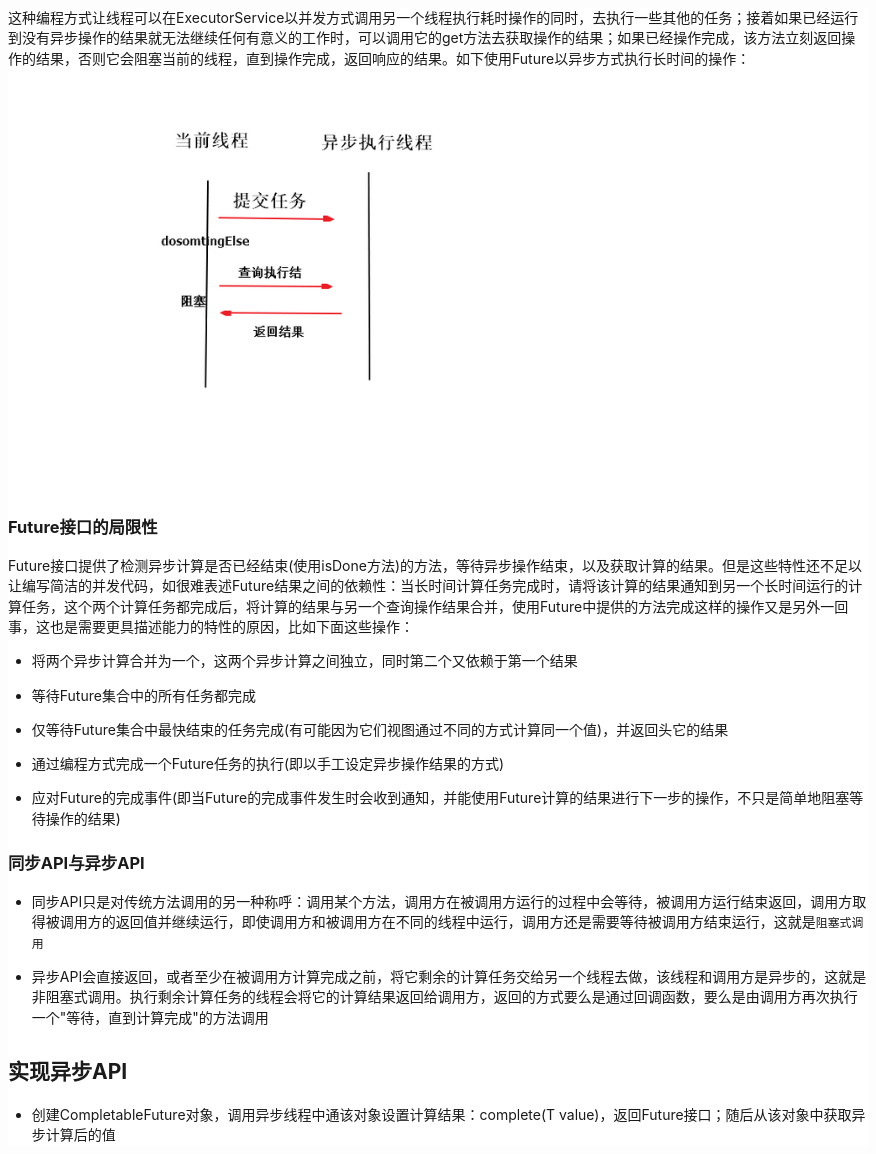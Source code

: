 这种编程方式让线程可以在ExecutorService以并发方式调用另一个线程执行耗时操作的同时，去执行一些其他的任务；接着如果已经运行到没有异步操作的结果就无法继续任何有意义的工作时，可以调用它的get方法去获取操作的结果；如果已经操作完成，该方法立刻返回操作的结果，否则它会阻塞当前的线程，直到操作完成，返回响应的结果。如下使用Future以异步方式执行长时间的操作：

![](/img/post.img/concurrent/future.png)


### Future接口的局限性

Future接口提供了检测异步计算是否已经结束(使用isDone方法)的方法，等待异步操作结束，以及获取计算的结果。但是这些特性还不足以让编写简洁的并发代码，如很难表述Future结果之间的依赖性：当长时间计算任务完成时，请将该计算的结果通知到另一个长时间运行的计算任务，这个两个计算任务都完成后，将计算的结果与另一个查询操作结果合并，使用Future中提供的方法完成这样的操作又是另外一回事，这也是需要更具描述能力的特性的原因，比如下面这些操作：

- 将两个异步计算合并为一个，这两个异步计算之间独立，同时第二个又依赖于第一个结果

- 等待Future集合中的所有任务都完成

- 仅等待Future集合中最快结束的任务完成(有可能因为它们视图通过不同的方式计算同一个值)，并返回头它的结果

- 通过编程方式完成一个Future任务的执行(即以手工设定异步操作结果的方式)

- 应对Future的完成事件(即当Future的完成事件发生时会收到通知，并能使用Future计算的结果进行下一步的操作，不只是简单地阻塞等待操作的结果)

### 同步API与异步API

- 同步API只是对传统方法调用的另一种称呼：调用某个方法，调用方在被调用方运行的过程中会等待，被调用方运行结束返回，调用方取得被调用方的返回值并继续运行，即使调用方和被调用方在不同的线程中运行，调用方还是需要等待被调用方结束运行，这就是`阻塞式调用`

- 异步API会直接返回，或者至少在被调用方计算完成之前，将它剩余的计算任务交给另一个线程去做，该线程和调用方是异步的，这就是非阻塞式调用。执行剩余计算任务的线程会将它的计算结果返回给调用方，返回的方式要么是通过回调函数，要么是由调用方再次执行一个"等待，直到计算完成"的方法调用


## 实现异步API

- 创建CompletableFuture对象，调用异步线程中通该对象设置计算结果：complete(T value)，返回Future接口；随后从该对象中获取异步计算后的值
